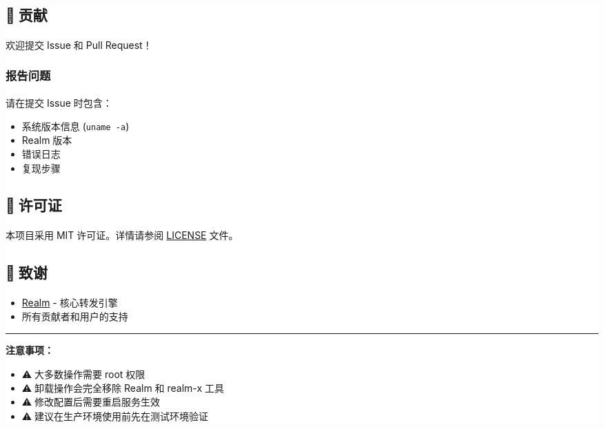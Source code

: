 ## 🤝 贡献

欢迎提交 Issue 和 Pull Request！

### 报告问题
请在提交 Issue 时包含：
- 系统版本信息 (`uname -a`)
- Realm 版本
- 错误日志
- 复现步骤

## 📜 许可证

本项目采用 MIT 许可证。详情请参阅 [LICENSE](LICENSE) 文件。

## 🙏 致谢

- [Realm](https://github.com/zhboner/realm) - 核心转发引擎
- 所有贡献者和用户的支持

---

**注意事项：**
- ⚠️ 大多数操作需要 root 权限
- ⚠️ 卸载操作会完全移除 Realm 和 realm-x 工具
- ⚠️ 修改配置后需要重启服务生效
- ⚠️ 建议在生产环境使用前先在测试环境验证
